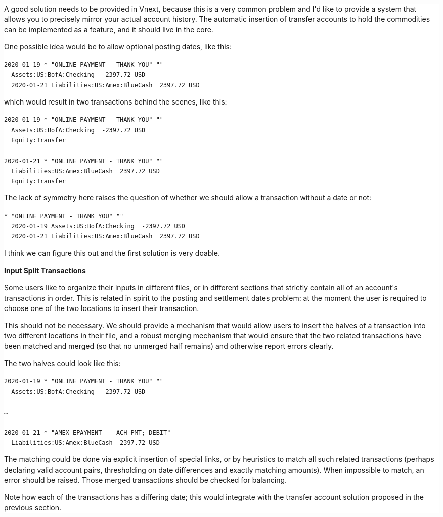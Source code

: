 A good solution needs to be provided in Vnext, because this is a very common problem and I'd like to provide a system that allows you to precisely mirror your actual account history. The automatic insertion of transfer accounts to hold the commodities can be implemented as a feature, and it should live in the core.

One possible idea would be to allow optional posting dates, like this:

    2020-01-19 * "ONLINE PAYMENT - THANK YOU" ""
      Assets:US:BofA:Checking  -2397.72 USD
      2020-01-21 Liabilities:US:Amex:BlueCash  2397.72 USD

which would result in two transactions behind the scenes, like this:

    2020-01-19 * "ONLINE PAYMENT - THANK YOU" ""
      Assets:US:BofA:Checking  -2397.72 USD
      Equity:Transfer

    2020-01-21 * "ONLINE PAYMENT - THANK YOU" ""
      Liabilities:US:Amex:BlueCash  2397.72 USD
      Equity:Transfer

The lack of symmetry here raises the question of whether we should allow a transaction without a date or not:

    * "ONLINE PAYMENT - THANK YOU" ""
      2020-01-19 Assets:US:BofA:Checking  -2397.72 USD
      2020-01-21 Liabilities:US:Amex:BlueCash  2397.72 USD

I think we can figure this out and the first solution is very doable.

**Input Split Transactions**

Some users like to organize their inputs in different files, or in different sections that strictly contain all of an account's transactions in order. This is related in spirit to the posting and settlement dates problem: at the moment the user is required to choose one of the two locations to insert their transaction.

This should not be necessary. We should provide a mechanism that would allow users to insert the halves of a transaction into two different locations in their file, and a robust merging mechanism that would ensure that the two related transactions have been matched and merged (so that no unmerged half remains) and otherwise report errors clearly.

The two halves could look like this:

    2020-01-19 * "ONLINE PAYMENT - THANK YOU" ""
      Assets:US:BofA:Checking  -2397.72 USD

    … 

    2020-01-21 * "AMEX EPAYMENT    ACH PMT; DEBIT"                                                                                                                                                                                                                                                                                                                                                                                         
      Liabilities:US:Amex:BlueCash  2397.72 USD

The matching could be done via explicit insertion of special links, or by heuristics to match all such related transactions (perhaps declaring valid account pairs, thresholding on date differences and exactly matching amounts). When impossible to match, an error should be raised. Those merged transactions should be checked for balancing.

Note how each of the transactions has a differing date; this would integrate with the transfer account solution proposed in the previous section.

